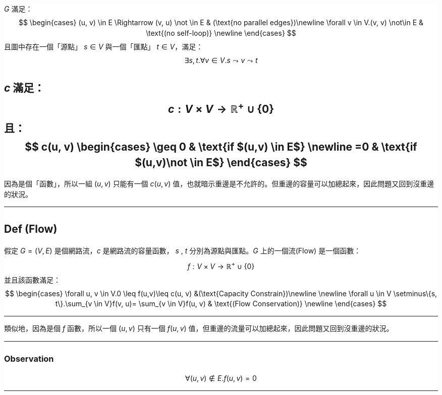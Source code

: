 $G$ 滿足：
$$
\begin{cases}
    (u, v) \in E \Rightarrow (v, u) \not \in E & (\text{no parallel edges})\newline 
    \forall v \in V.(v, v) \not\in E & \text{(no self-loop)} \newline
    \end{cases}
$$
且圖中存在一個「源點」 $s \in V$ 與一個「匯點」 $t \in V$，滿足：
$$
\exists s, t.\forall v \in V.s\leadsto v\leadsto t
$$

$c$ 滿足：
$$
c:V \times V \to \mathbb R^+ \cup \{0\}
$$
 且：
$$
c(u, v)  \begin{cases}
    \geq 0 & \text{if $(u,v) \in E$} \newline
    =0 & \text{if $(u,v)\not \in E$}
    \end{cases}
$$
---

因為是個「函數」，所以一組 $(u, v)$ 只能有一個 $c(u, v)$ 值，也就暗示重邊是不允許的。但重邊的容量可以加總起來，因此問題又回到沒重邊的狀況。

---

## Def (Flow)

假定 $G = (V, E)$  是個網路流，$c$ 是網路流的容量函數， $s$ , $t$ 分別為源點與匯點。$G$  上的一個流(Flow) 是一個函數：
$$
f : V \times V \to \mathbb R^+ \cup \{0\}
$$
並且該函數滿足：
$$
\begin{cases}
\forall u, v \in V.0 \leq f(u,v)\leq c(u, v) &(\text{Capacity Constrain})\newline \newline
\forall u \in V \setminus\{s, t\}.\sum_{v \in V}f(v, u)= \sum_{v \in V}f(u, v) & \text{(Flow Conservation)} \newline 
\end{cases}
$$

---

類似地，因為是個 $f$ 函數，所以一個 $(u, v)$ 只有一個 $f(u, v)$ 值，但重邊的流量可以加總起來，因此問題又回到沒重邊的狀況。

---

### Observation

$$
\forall (u, v) \not \in E.f(u, v) = 0
$$

---